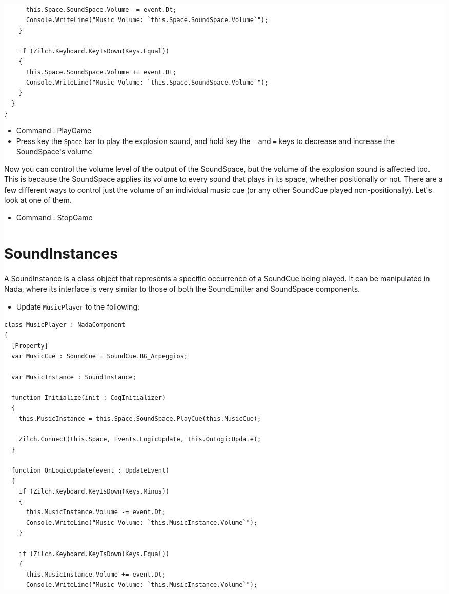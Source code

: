 ```lang=csharp, name="MusicPlayer (continued 1)"
      this.Space.SoundSpace.Volume -= event.Dt;
      Console.WriteLine("Music Volume: `this.Space.SoundSpace.Volume`");
    }
    
    if (Zilch.Keyboard.KeyIsDown(Keys.Equal))
    {
      this.Space.SoundSpace.Volume += event.Dt;
      Console.WriteLine("Music Volume: `this.Space.SoundSpace.Volume`");
    }
  }
}
```

- [ Command](https://github.com/ZilchEngine/ZilchDocs/blob/master/zilch_editor_documentation/zilchmanual/editor/editorcommands/commands.md) : [ PlayGame](https://github.com/ZilchEngine/ZilchDocs/blob/master/code_reference/command_reference.md#playgame)
- Press key the `Space` bar to play the explosion sound, and hold key the `-` and `=` keys to decrease and increase the SoundSpace's volume

Now you can control the volume level of the output of the SoundSpace, but the volume of the explosion sound is affected too. This is because the SoundSpace applies its volume to every sound that plays in its space, whether positionally or not. There are a few different ways to control just the volume of an individual music cue (or any other SoundCue played non-positionally). Let's look at one of them.

- [ Command](https://github.com/ZilchEngine/ZilchDocs/blob/master/zilch_editor_documentation/zilchmanual/editor/editorcommands/commands.md) : [ StopGame](https://github.com/ZilchEngine/ZilchDocs/blob/master/code_reference/command_reference.md#stopgame)

 #  SoundInstances

A [ SoundInstance](https://github.com/ZilchEngine/ZilchDocs/blob/master/code_reference/class_reference/soundinstance.md) is a class object that represents a specific occurrence of a SoundCue being played. It can be manipulated in Nada, where its interface is very similar to those of both the SoundEmitter and SoundSpace components.

- Update `MusicPlayer` to the following:

```lang=csharp, name="MusicPlayer (continued 2)"
class MusicPlayer : NadaComponent
{
  [Property]
  var MusicCue : SoundCue = SoundCue.BG_Arpeggios;
  
  var MusicInstance : SoundInstance;
  
  function Initialize(init : CogInitializer)
  {
    this.MusicInstance = this.Space.SoundSpace.PlayCue(this.MusicCue);
    
    Zilch.Connect(this.Space, Events.LogicUpdate, this.OnLogicUpdate);
  }
  
  function OnLogicUpdate(event : UpdateEvent)
  {
    if (Zilch.Keyboard.KeyIsDown(Keys.Minus))
    {
      this.MusicInstance.Volume -= event.Dt;
      Console.WriteLine("Music Volume: `this.MusicInstance.Volume`");
    }
    
    if (Zilch.Keyboard.KeyIsDown(Keys.Equal))
    {
      this.MusicInstance.Volume += event.Dt;
      Console.WriteLine("Music Volume: `this.MusicInstance.Volume`");
```